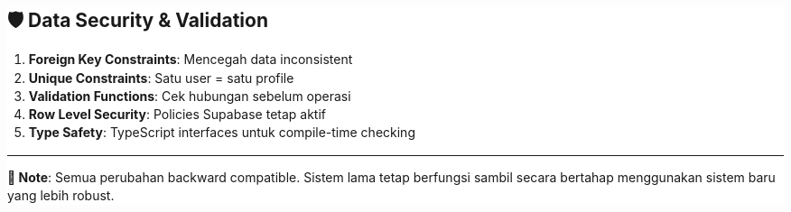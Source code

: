 ## 🛡️ **Data Security & Validation**

1. **Foreign Key Constraints**: Mencegah data inconsistent
2. **Unique Constraints**: Satu user = satu profile
3. **Validation Functions**: Cek hubungan sebelum operasi
4. **Row Level Security**: Policies Supabase tetap aktif
5. **Type Safety**: TypeScript interfaces untuk compile-time checking

---

**📝 Note**: Semua perubahan backward compatible. Sistem lama tetap berfungsi sambil secara bertahap menggunakan sistem baru yang lebih robust.

